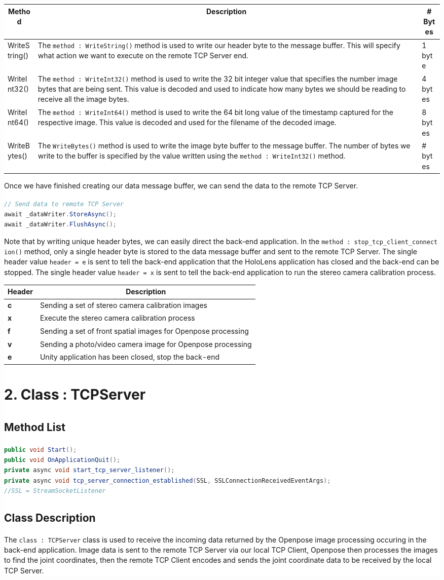 |Method|Description|# Bytes|
|------|-----------|-------|
|WriteString()|The `method : WriteString()` method is used to write our header byte to the message buffer. This will specify what action we want to execute on the remote TCP Server end.|1 byte|
|WriteInt32()|The `method : WriteInt32()` method is used to write the 32 bit integer value that specifies the number image bytes that are being sent. This value is decoded and used to indicate how many bytes we should be reading to receive all the image bytes.|4 bytes|
|WriteInt64()|The `method : WriteInt64()` method is used to write the 64 bit long value of the timestamp captured for the respective image. This value is decoded and used for the filename of the decoded image.|8 bytes|
|WriteBytes()|The `WriteBytes()` method is used to write the image byte buffer to the message buffer. The number of bytes we write to the buffer is specified by the value written using the `method : WriteInt32()` method.|# bytes|  

Once we have finished creating our data message buffer, we can send the data to the remote TCP Server.  

```C#
// Send data to remote TCP Server
await _dataWriter.StoreAsync();
await _dataWriter.FlushAsync();
```  

Note that by writing unique header bytes, we can easily direct the back-end application. In the `method : stop_tcp_client_connection()` method, only a single header byte is stored to the data message buffer and sent to the remote TCP Server. The single header value `header = e` is sent to tell the back-end application that the HoloLens application has closed and the back-end can be stopped. The single header value `header = x` is sent to tell the back-end application to run the stereo camera calibration process.  

|Header|Description|
|------|-----------|
|**c**|Sending a set of stereo camera calibration images|
|**x**|Execute the stereo camera calibration process|
|**f**|Sending a set of front spatial images for Openpose processing|
|**v**|Sending a photo/video camera image for Openpose processing|
|**e**|Unity application has been closed, stop the back-end|  

# 2. Class : TCPServer  

## Method List  

```C#
public void Start();
public void OnApplicationQuit();
private async void start_tcp_server_listener();
private async void tcp_server_connection_established(SSL, SSLConnectionReceivedEventArgs);
//SSL = StreamSocketListener
```  

## Class Description  

The `class : TCPServer` class is used to receive the incoming data returned by the Openpose image processing occuring in the back-end application. Image data is sent to the remote TCP Server via our local TCP Client, Openpose then processes the images to find the joint coordinates, then the remote TCP Client encodes and sends the joint coordinate data to be received by the local TCP Server.  
